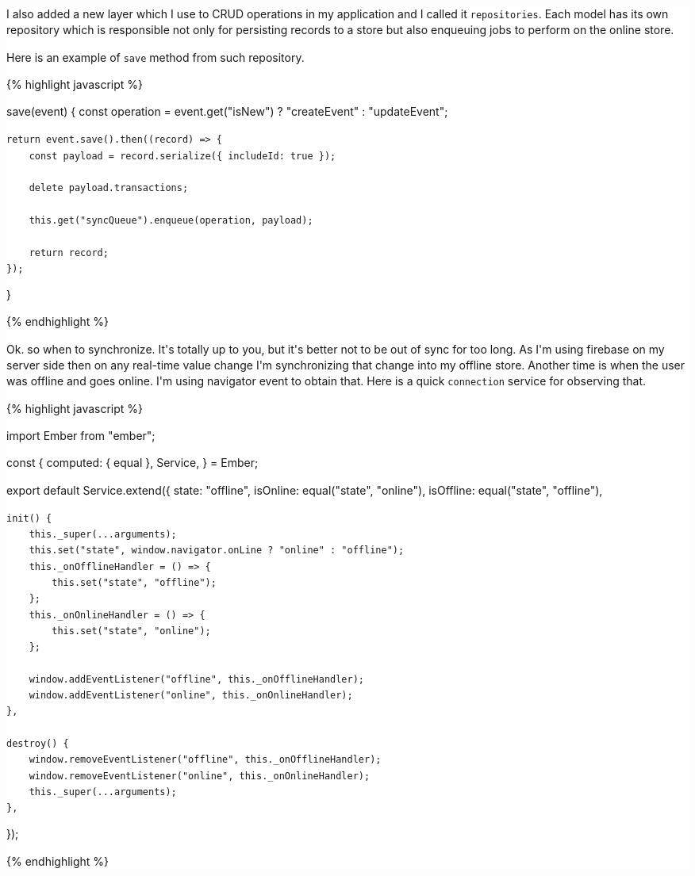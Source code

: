 I also added a new layer which I use to CRUD operations in my application and I called it `repositories`.
Each model has its own repository which is responsible not only for persisting records to a store
but also enqueuing jobs to perform on the online store.

Here is an example of `save` method from such repository.

{% highlight javascript %}

save(event) {
    const operation = event.get("isNew") ? "createEvent" : "updateEvent";

    return event.save().then((record) => {
        const payload = record.serialize({ includeId: true });

        delete payload.transactions;

        this.get("syncQueue").enqueue(operation, payload);

        return record;
    });
}

{% endhighlight %}

Ok. so when to synchronize. It's totally up to you, but it's better not to be out of sync for too long.
As I'm using firebase on my server side then on any real-time value change I'm synchronizing
that change into my offline store. Another time is when the user was offline and goes online.
I'm using navigator event to obtain that. Here is a quick `connection` service for observing that.

{% highlight javascript %}

import Ember from "ember";

const {
    computed: { equal },
    Service,
} = Ember;

export default Service.extend({
    state: "offline",
    isOnline: equal("state", "online"),
    isOffline: equal("state", "offline"),

    init() {
        this._super(...arguments);
        this.set("state", window.navigator.onLine ? "online" : "offline");
        this._onOfflineHandler = () => {
            this.set("state", "offline");
        };
        this._onOnlineHandler = () => {
            this.set("state", "online");
        };

        window.addEventListener("offline", this._onOfflineHandler);
        window.addEventListener("online", this._onOnlineHandler);
    },

    destroy() {
        window.removeEventListener("offline", this._onOfflineHandler);
        window.removeEventListener("online", this._onOnlineHandler);
        this._super(...arguments);
    },
});

{% endhighlight %}
